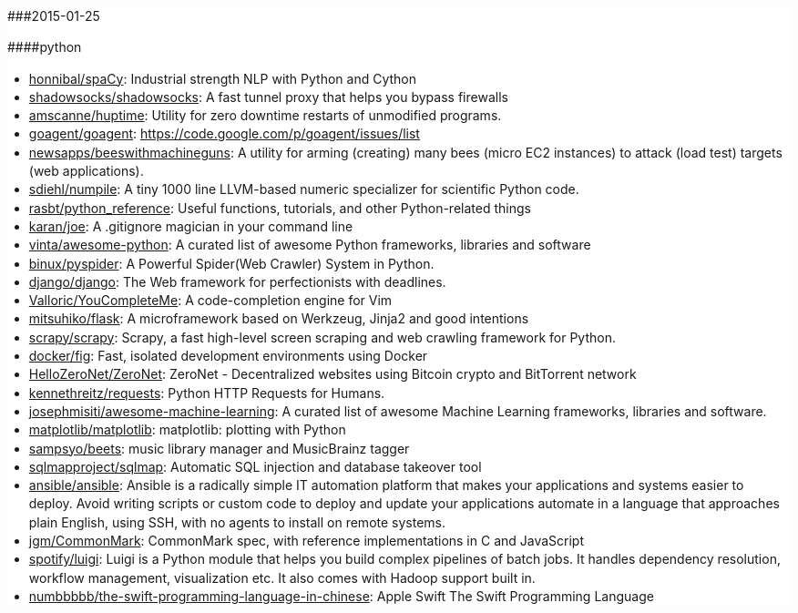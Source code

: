 ###2015-01-25

####python
* [honnibal/spaCy](https://github.com/honnibal/spaCy): Industrial strength NLP with Python and Cython
* [shadowsocks/shadowsocks](https://github.com/shadowsocks/shadowsocks): A fast tunnel proxy that helps you bypass firewalls
* [amscanne/huptime](https://github.com/amscanne/huptime): Utility for zero downtime restarts of unmodified programs.
* [goagent/goagent](https://github.com/goagent/goagent): https://code.google.com/p/goagent/issues/list
* [newsapps/beeswithmachineguns](https://github.com/newsapps/beeswithmachineguns): A utility for arming (creating) many bees (micro EC2 instances) to attack (load test) targets (web applications).
* [sdiehl/numpile](https://github.com/sdiehl/numpile): A tiny 1000 line LLVM-based numeric specializer for scientific Python code.
* [rasbt/python_reference](https://github.com/rasbt/python_reference): Useful functions, tutorials, and other Python-related things
* [karan/joe](https://github.com/karan/joe): A .gitignore magician in your command line
* [vinta/awesome-python](https://github.com/vinta/awesome-python): A curated list of awesome Python frameworks, libraries and software
* [binux/pyspider](https://github.com/binux/pyspider): A Powerful Spider(Web Crawler) System in Python.
* [django/django](https://github.com/django/django): The Web framework for perfectionists with deadlines.
* [Valloric/YouCompleteMe](https://github.com/Valloric/YouCompleteMe): A code-completion engine for Vim
* [mitsuhiko/flask](https://github.com/mitsuhiko/flask): A microframework based on Werkzeug, Jinja2 and good intentions
* [scrapy/scrapy](https://github.com/scrapy/scrapy): Scrapy, a fast high-level screen scraping and web crawling framework for Python.
* [docker/fig](https://github.com/docker/fig): Fast, isolated development environments using Docker
* [HelloZeroNet/ZeroNet](https://github.com/HelloZeroNet/ZeroNet): ZeroNet - Decentralized websites using Bitcoin crypto and BitTorrent network
* [kennethreitz/requests](https://github.com/kennethreitz/requests): Python HTTP Requests for Humans.
* [josephmisiti/awesome-machine-learning](https://github.com/josephmisiti/awesome-machine-learning): A curated list of awesome Machine Learning frameworks, libraries and software.
* [matplotlib/matplotlib](https://github.com/matplotlib/matplotlib): matplotlib: plotting with Python
* [sampsyo/beets](https://github.com/sampsyo/beets): music library manager and MusicBrainz tagger
* [sqlmapproject/sqlmap](https://github.com/sqlmapproject/sqlmap): Automatic SQL injection and database takeover tool
* [ansible/ansible](https://github.com/ansible/ansible): Ansible is a radically simple IT automation platform that makes your applications and systems easier to deploy. Avoid writing scripts or custom code to deploy and update your applications automate in a language that approaches plain English, using SSH, with no agents to install on remote systems.
* [jgm/CommonMark](https://github.com/jgm/CommonMark): CommonMark spec, with reference implementations in C and JavaScript
* [spotify/luigi](https://github.com/spotify/luigi): Luigi is a Python module that helps you build complex pipelines of batch jobs. It handles dependency resolution, workflow management, visualization etc. It also comes with Hadoop support built in.
* [numbbbbb/the-swift-programming-language-in-chinese](https://github.com/numbbbbb/the-swift-programming-language-in-chinese):  Apple  Swift The Swift Programming Language
